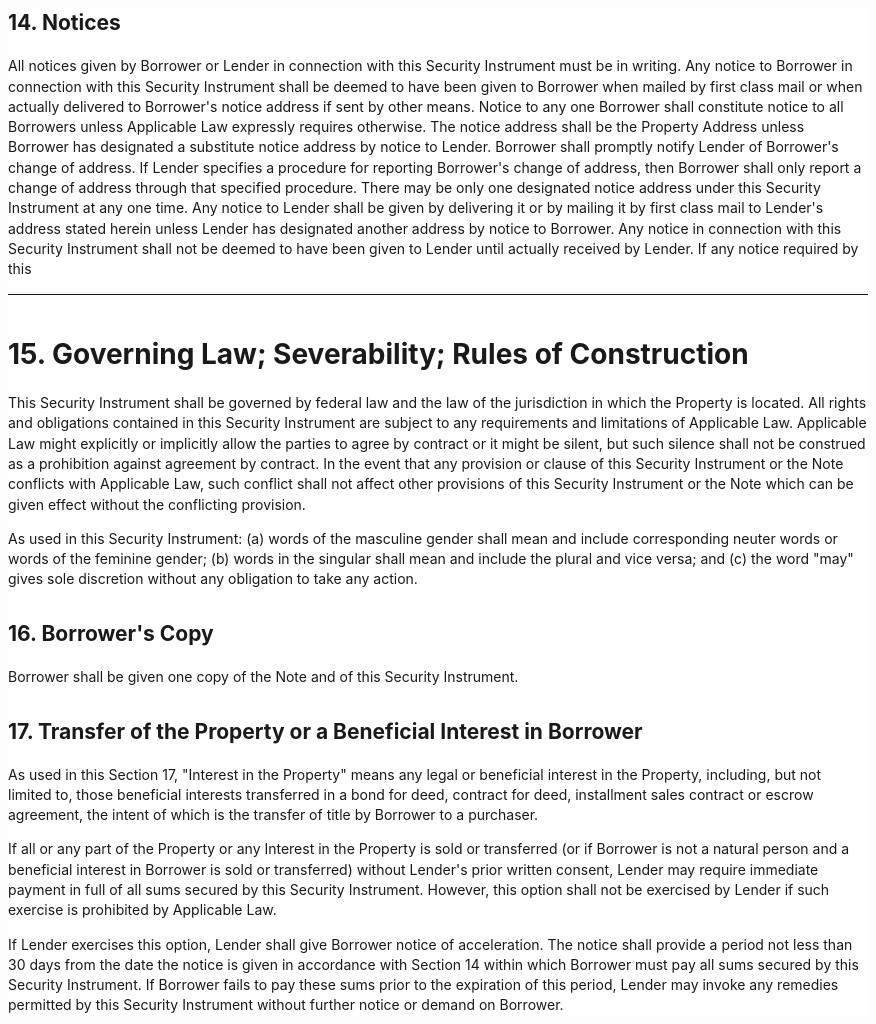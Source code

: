 ## 14. Notices
All notices given by Borrower or Lender in connection with this Security Instrument must be in writing. Any notice to Borrower in connection with this Security Instrument shall be deemed to have been given to Borrower when mailed by first class mail or when actually delivered to Borrower's notice address if sent by other means. Notice to any one Borrower shall constitute notice to all Borrowers unless Applicable Law expressly requires otherwise. The notice address shall be the Property Address unless Borrower has designated a substitute notice address by notice to Lender. Borrower shall promptly notify Lender of Borrower's change of address. If Lender specifies a procedure for reporting Borrower's change of address, then Borrower shall only report a change of address through that specified procedure. There may be only one designated notice address under this Security Instrument at any one time. Any notice to Lender shall be given by delivering it or by mailing it by first class mail to Lender's address stated herein unless Lender has designated another address by notice to Borrower. Any notice in connection with this Security Instrument shall not be deemed to have been given to Lender until actually received by Lender. If any notice required by this

---

# 15. Governing Law; Severability; Rules of Construction
This Security Instrument shall be governed by federal law and the law of the jurisdiction in which the Property is located. All rights and obligations contained in this Security Instrument are subject to any requirements and limitations of Applicable Law. Applicable Law might explicitly or implicitly allow the parties to agree by contract or it might be silent, but such silence shall not be construed as a prohibition against agreement by contract. In the event that any provision or clause of this Security Instrument or the Note conflicts with Applicable Law, such conflict shall not affect other provisions of this Security Instrument or the Note which can be given effect without the conflicting provision.

As used in this Security Instrument: (a) words of the masculine gender shall mean and include corresponding neuter words or words of the feminine gender; (b) words in the singular shall mean and include the plural and vice versa; and (c) the word "may" gives sole discretion without any obligation to take any action.

## 16. Borrower's Copy
Borrower shall be given one copy of the Note and of this Security Instrument.

## 17. Transfer of the Property or a Beneficial Interest in Borrower
As used in this Section 17, "Interest in the Property" means any legal or beneficial interest in the Property, including, but not limited to, those beneficial interests transferred in a bond for deed, contract for deed, installment sales contract or escrow agreement, the intent of which is the transfer of title by Borrower to a purchaser.

If all or any part of the Property or any Interest in the Property is sold or transferred (or if Borrower is not a natural person and a beneficial interest in Borrower is sold or transferred) without Lender's prior written consent, Lender may require immediate payment in full of all sums secured by this Security Instrument. However, this option shall not be exercised by Lender if such exercise is prohibited by Applicable Law.

If Lender exercises this option, Lender shall give Borrower notice of acceleration. The notice shall provide a period not less than 30 days from the date the notice is given in accordance with Section 14 within which Borrower must pay all sums secured by this Security Instrument. If Borrower fails to pay these sums prior to the expiration of this period, Lender may invoke any remedies permitted by this Security Instrument without further notice or demand on Borrower.
